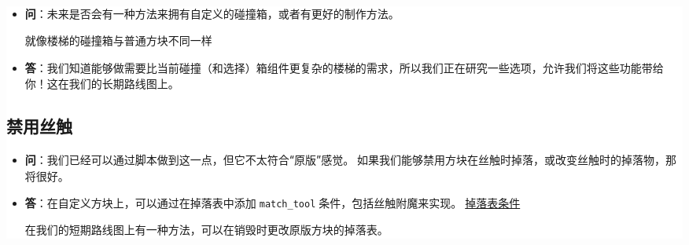 - **问**：未来是否会有一种方法来拥有自定义的碰撞箱，或者有更好的制作方法。

    就像楼梯的碰撞箱与普通方块不同一样

- **答**：我们知道能够做需要比当前碰撞（和选择）箱组件更复杂的楼梯的需求，所以我们正在研究一些选项，允许我们将这些功能带给你！这在我们的长期路线图上。

## 禁用丝触

- **问**：我们已经可以通过脚本做到这一点，但它不太符合“原版”感觉。
    如果我们能够禁用方块在丝触时掉落，或改变丝触时的掉落物，那将很好。
- **答**：在自定义方块上，可以通过在掉落表中添加 `match_tool` 条件，包括丝触附魔来实现。
    [掉落表条件](https://learn.microsoft.com/en-us/minecraft/creator/documents/loottableconditions?view=minecraft-bedrock-stable#match_tool)

    在我们的短期路线图上有一种方法，可以在销毁时更改原版方块的掉落表。
